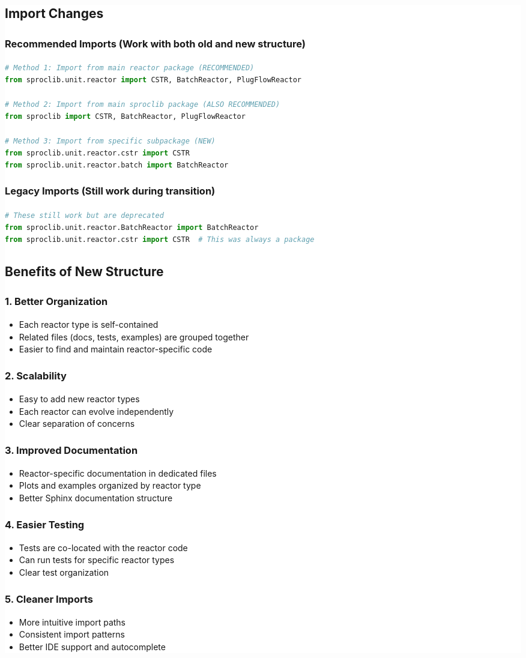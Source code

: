 ## Import Changes

### Recommended Imports (Work with both old and new structure)

```python
# Method 1: Import from main reactor package (RECOMMENDED)
from sproclib.unit.reactor import CSTR, BatchReactor, PlugFlowReactor

# Method 2: Import from main sproclib package (ALSO RECOMMENDED)
from sproclib import CSTR, BatchReactor, PlugFlowReactor

# Method 3: Import from specific subpackage (NEW)
from sproclib.unit.reactor.cstr import CSTR
from sproclib.unit.reactor.batch import BatchReactor
```

### Legacy Imports (Still work during transition)

```python
# These still work but are deprecated
from sproclib.unit.reactor.BatchReactor import BatchReactor
from sproclib.unit.reactor.cstr import CSTR  # This was always a package
```

## Benefits of New Structure

### 1. **Better Organization**
- Each reactor type is self-contained
- Related files (docs, tests, examples) are grouped together
- Easier to find and maintain reactor-specific code

### 2. **Scalability**
- Easy to add new reactor types
- Each reactor can evolve independently
- Clear separation of concerns

### 3. **Improved Documentation**
- Reactor-specific documentation in dedicated files
- Plots and examples organized by reactor type
- Better Sphinx documentation structure

### 4. **Easier Testing**
- Tests are co-located with the reactor code
- Can run tests for specific reactor types
- Clear test organization

### 5. **Cleaner Imports**
- More intuitive import paths
- Consistent import patterns
- Better IDE support and autocomplete
